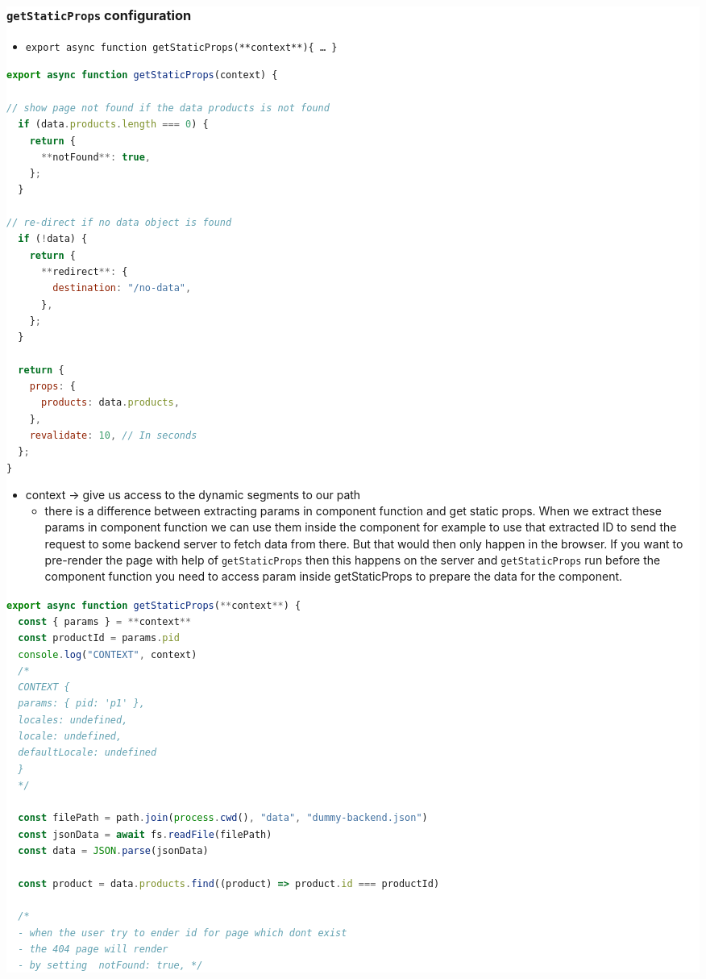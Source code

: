 
### `getStaticProps` configuration

- `export async function getStaticProps(**context**){ … }`

```jsx
export async function getStaticProps(context) {

// show page not found if the data products is not found
  if (data.products.length === 0) {
    return {
      **notFound**: true,
    };
  }

// re-direct if no data object is found
  if (!data) {
    return {
      **redirect**: {
        destination: "/no-data",
      },
    };
  }

  return {
    props: {
      products: data.products,
    }, 
    revalidate: 10, // In seconds
  };
}
```

- context → give us access to the dynamic segments to our path
    - there is a difference between extracting params in component function and get static props. When we extract these params in component function we can use them inside the component for example to use that extracted ID to send the request to some backend server to fetch data from there. But that would then only happen in the browser. 
    If you want to pre-render the page with help of `getStaticProps` then this happens on the server and `getStaticProps` run before the component function you need to access param inside getStaticProps to prepare the data for the component.

```jsx
export async function getStaticProps(**context**) {
  const { params } = **context**
  const productId = params.pid
  console.log("CONTEXT", context)
  /* 
  CONTEXT {
  params: { pid: 'p1' },
  locales: undefined,
  locale: undefined,
  defaultLocale: undefined
  }
  */

  const filePath = path.join(process.cwd(), "data", "dummy-backend.json")
  const jsonData = await fs.readFile(filePath)
  const data = JSON.parse(jsonData)

  const product = data.products.find((product) => product.id === productId)

  /* 
  - when the user try to ender id for page which dont exist
  - the 404 page will render
  - by setting  notFound: true, */
```